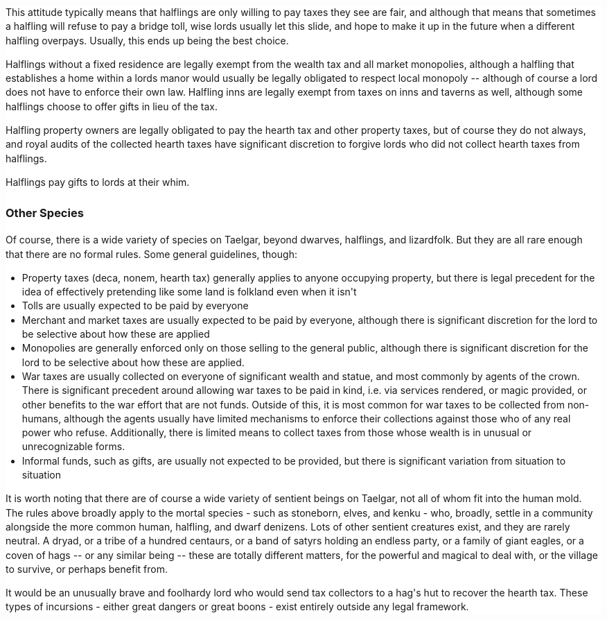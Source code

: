 This attitude typically means that halflings are only willing to pay taxes they see are fair, and although that means that sometimes a halfling will refuse to pay a bridge toll, wise lords usually let this slide, and hope to make it up in the future when a different halfling overpays. Usually, this ends up being the best choice.

Halflings without a fixed residence are legally exempt from the wealth tax and all market monopolies, although a halfling that establishes a home within a lords manor would usually be legally obligated to respect local monopoly -- although of course a lord does not have to enforce their own law. Halfling inns are legally exempt from taxes on inns and taverns as well, although some halflings choose to offer gifts in lieu of the tax. 

Halfling property owners are legally obligated to pay the hearth tax and other property taxes, but of course they do not always, and royal audits of the collected hearth taxes have significant discretion to forgive lords who did not collect hearth taxes from halflings.

Halflings pay gifts to lords at their whim.
### Other Species

Of course, there is a wide variety of species on Taelgar, beyond dwarves, halflings, and lizardfolk. But they are all rare enough that there are no formal rules. Some general guidelines, though:

* Property taxes (deca, nonem, hearth tax) generally applies to anyone occupying property, but there is legal precedent for the idea of effectively pretending like some land is folkland even when it isn't
* Tolls are usually expected to be paid by everyone
* Merchant and market taxes are usually expected to be paid by everyone, although there is significant discretion for the lord to be selective about how these are applied
* Monopolies are generally enforced only on those selling to the general public, although there is significant discretion for the lord to be selective about how these are applied. 
* War taxes are usually collected on everyone of significant wealth and statue, and most commonly by agents of the crown. There is significant precedent around allowing war taxes to be paid in kind, i.e. via services rendered, or magic provided, or other benefits to the war effort that are not funds. Outside of this, it is most common for war taxes to be collected from non-humans, although the agents usually have limited mechanisms to enforce their collections against those who of any real power who refuse. Additionally, there is limited means to collect taxes from those whose wealth is in unusual or unrecognizable forms. 
* Informal funds, such as gifts, are usually not expected to be provided, but there is significant variation from situation to situation

It is worth noting that there are of course a wide variety of sentient beings on Taelgar, not all of whom fit into the human mold. The rules above broadly apply to the mortal species - such as stoneborn, elves, and kenku - who, broadly, settle in a community alongside the more common human, halfling, and dwarf denizens.  Lots of other sentient creatures exist, and they are rarely neutral. A dryad, or a tribe of a hundred centaurs, or a band of satyrs holding an endless party, or a family of giant eagles, or a coven of hags -- or any similar being -- these are totally different matters, for the powerful and magical to deal with, or the village to survive, or perhaps benefit from. 

It would be an unusually brave and foolhardy lord who would send tax collectors to a hag's hut to recover the hearth tax. These types of incursions - either great dangers or great boons - exist entirely outside any legal framework.

